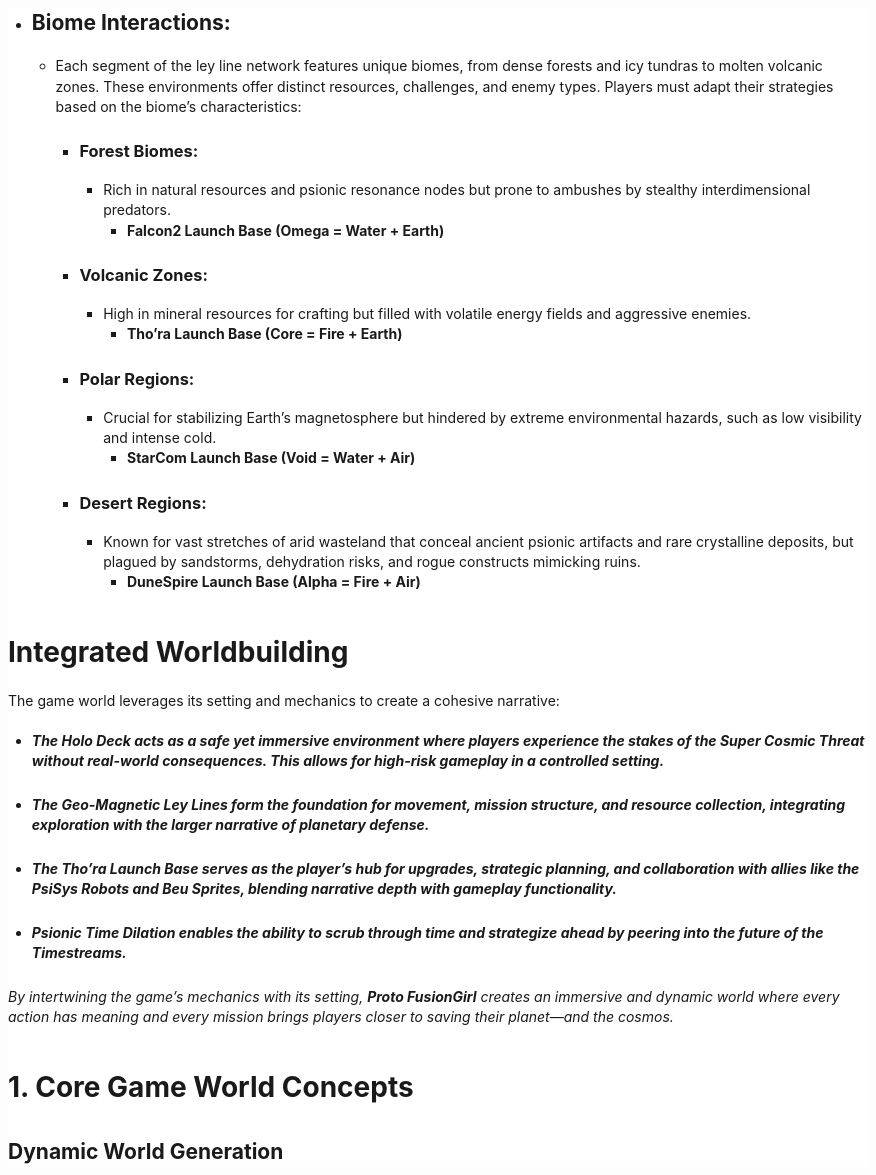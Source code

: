 * ## **Biome Interactions**:

  * Each segment of the ley line network features unique biomes, from dense forests and icy tundras to molten volcanic zones. These environments offer distinct resources, challenges, and enemy types. Players must adapt their strategies based on the biome’s characteristics:

    * ### **Forest Biomes**: 

      * Rich in natural resources and psionic resonance nodes but prone to ambushes by stealthy interdimensional predators.  
        * **Falcon2 Launch Base (Omega \= Water \+ Earth)**

    * ### **Volcanic Zones**: 

      * High in mineral resources for crafting but filled with volatile energy fields and aggressive enemies.  
        * **Tho’ra Launch Base (Core \= Fire \+ Earth)**

    * ### **Polar Regions**:

      * Crucial for stabilizing Earth’s magnetosphere but hindered by extreme environmental hazards, such as low visibility and intense cold.  
        * **StarCom Launch Base (Void \= Water \+ Air)**

    * ### **Desert Regions**: 

      * Known for vast stretches of arid wasteland that conceal ancient psionic artifacts and rare crystalline deposits, but plagued by sandstorms, dehydration risks, and rogue constructs mimicking ruins.  
        * **DuneSpire Launch Base (Alpha \= Fire \+ Air)**

# Integrated Worldbuilding

The game world leverages its setting and mechanics to create a cohesive narrative:

* ##### The **Holo Deck** acts as a safe yet immersive environment where players experience the stakes of the **Super Cosmic Threat** without real-world consequences. This allows for high-risk gameplay in a controlled setting.

* ##### The **Geo-Magnetic Ley Lines** form the foundation for movement, mission structure, and resource collection, integrating exploration with the larger narrative of planetary defense.

* ##### The **Tho’ra Launch Base** serves as the player’s hub for upgrades, strategic planning, and collaboration with allies like the **PsiSys Robots** and **Beu Sprites**, blending narrative depth with gameplay functionality.

* ##### **Psionic Time Dilation** enables the ability to scrub through time and strategize ahead by peering into the future of the **Timestreams**.

###### *By intertwining the game’s mechanics with its setting, **Proto FusionGirl** creates an immersive and dynamic world where every action has meaning and every mission brings players closer to saving their planet—and the cosmos.*

# 1\. Core Game World Concepts

## Dynamic World Generation
